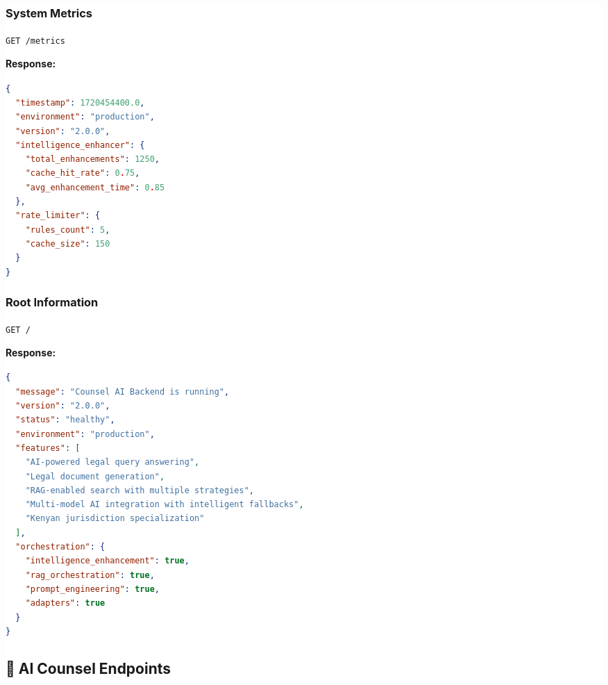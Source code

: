 ### System Metrics
```http
GET /metrics
```

**Response:**
```json
{
  "timestamp": 1720454400.0,
  "environment": "production",
  "version": "2.0.0",
  "intelligence_enhancer": {
    "total_enhancements": 1250,
    "cache_hit_rate": 0.75,
    "avg_enhancement_time": 0.85
  },
  "rate_limiter": {
    "rules_count": 5,
    "cache_size": 150
  }
}
```

### Root Information
```http
GET /
```

**Response:**
```json
{
  "message": "Counsel AI Backend is running",
  "version": "2.0.0",
  "status": "healthy",
  "environment": "production",
  "features": [
    "AI-powered legal query answering",
    "Legal document generation",
    "RAG-enabled search with multiple strategies",
    "Multi-model AI integration with intelligent fallbacks",
    "Kenyan jurisdiction specialization"
  ],
  "orchestration": {
    "intelligence_enhancement": true,
    "rag_orchestration": true,
    "prompt_engineering": true,
    "adapters": true
  }
}
```

## 🤖 AI Counsel Endpoints
